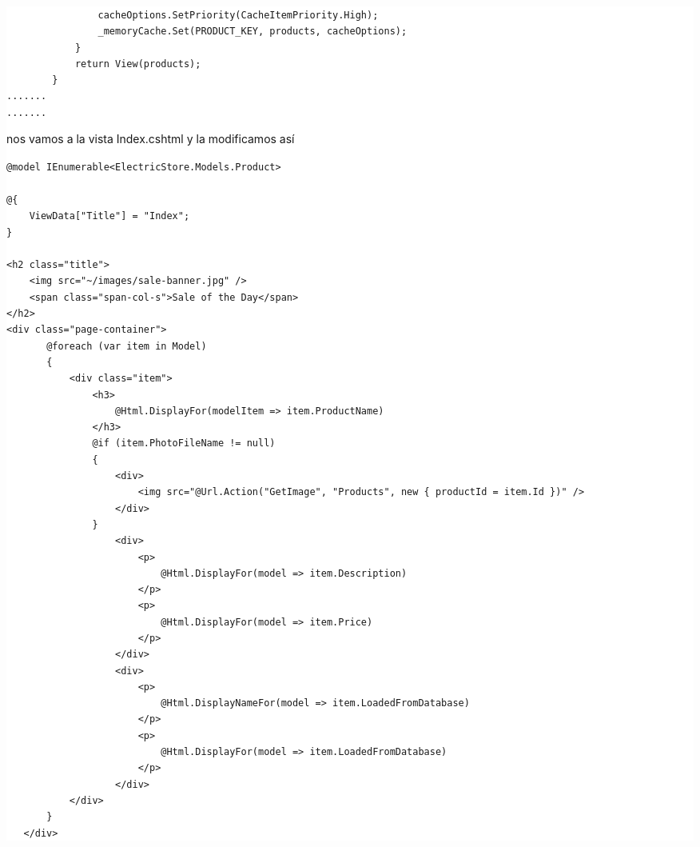 ````
                cacheOptions.SetPriority(CacheItemPriority.High);
                _memoryCache.Set(PRODUCT_KEY, products, cacheOptions);
            }
            return View(products);
        }
.......
.......
````

nos vamos a la vista  Index.cshtml y la modificamos así

````
@model IEnumerable<ElectricStore.Models.Product>

@{
    ViewData["Title"] = "Index";
}

<h2 class="title">
    <img src="~/images/sale-banner.jpg" />
    <span class="span-col-s">Sale of the Day</span>
</h2>
<div class="page-container">
       @foreach (var item in Model)
       {
           <div class="item">
               <h3>
                   @Html.DisplayFor(modelItem => item.ProductName)
               </h3>
               @if (item.PhotoFileName != null)
               {
                   <div>
                       <img src="@Url.Action("GetImage", "Products", new { productId = item.Id })" />
                   </div>
               }
                   <div>
                       <p>
                           @Html.DisplayFor(model => item.Description)
                       </p>
                       <p>
                           @Html.DisplayFor(model => item.Price)
                       </p>
                   </div>
                   <div>
                       <p>
                           @Html.DisplayNameFor(model => item.LoadedFromDatabase)
                       </p>
                       <p>
                           @Html.DisplayFor(model => item.LoadedFromDatabase)
                       </p>
                   </div>
           </div>
       }
   </div>
````

